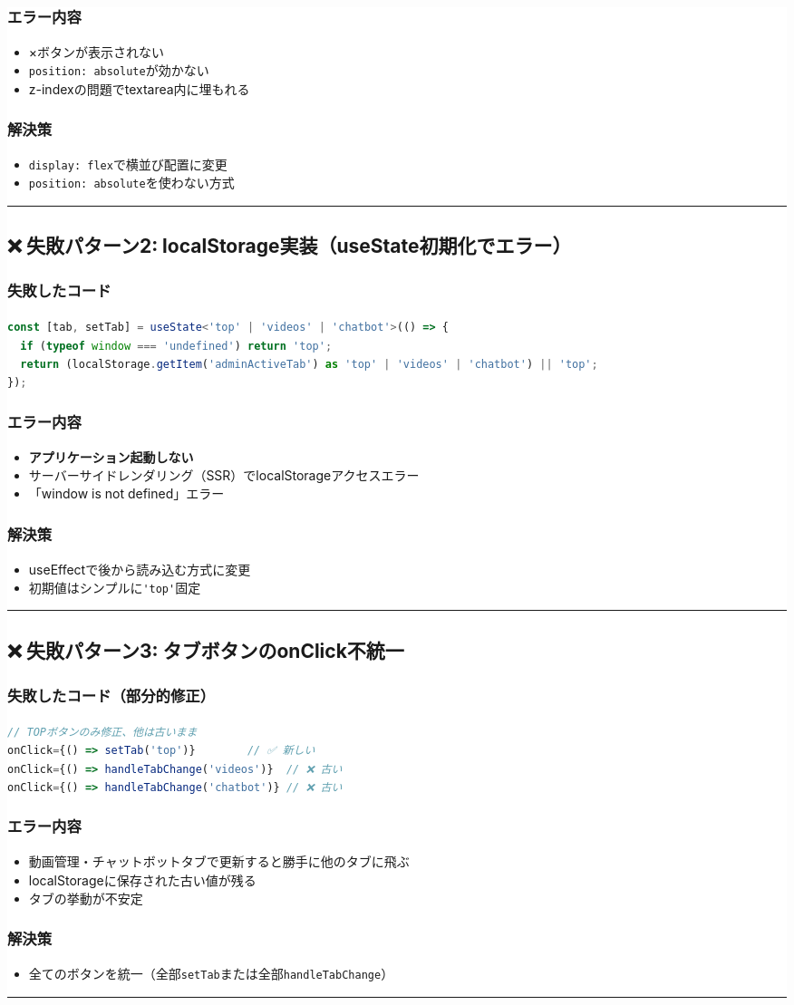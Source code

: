 ### エラー内容
- ×ボタンが表示されない
- `position: absolute`が効かない
- z-indexの問題でtextarea内に埋もれる

### 解決策
- `display: flex`で横並び配置に変更
- `position: absolute`を使わない方式

---

## ❌ 失敗パターン2: localStorage実装（useState初期化でエラー）

### 失敗したコード
```typescript
const [tab, setTab] = useState<'top' | 'videos' | 'chatbot'>(() => {
  if (typeof window === 'undefined') return 'top';
  return (localStorage.getItem('adminActiveTab') as 'top' | 'videos' | 'chatbot') || 'top';
});
```

### エラー内容
- **アプリケーション起動しない**
- サーバーサイドレンダリング（SSR）でlocalStorageアクセスエラー
- 「window is not defined」エラー

### 解決策
- useEffectで後から読み込む方式に変更
- 初期値はシンプルに`'top'`固定

---

## ❌ 失敗パターン3: タブボタンのonClick不統一

### 失敗したコード（部分的修正）
```typescript
// TOPボタンのみ修正、他は古いまま
onClick={() => setTab('top')}        // ✅ 新しい
onClick={() => handleTabChange('videos')}  // ❌ 古い
onClick={() => handleTabChange('chatbot')} // ❌ 古い
```

### エラー内容
- 動画管理・チャットボットタブで更新すると勝手に他のタブに飛ぶ
- localStorageに保存された古い値が残る
- タブの挙動が不安定

### 解決策
- 全てのボタンを統一（全部`setTab`または全部`handleTabChange`）

---